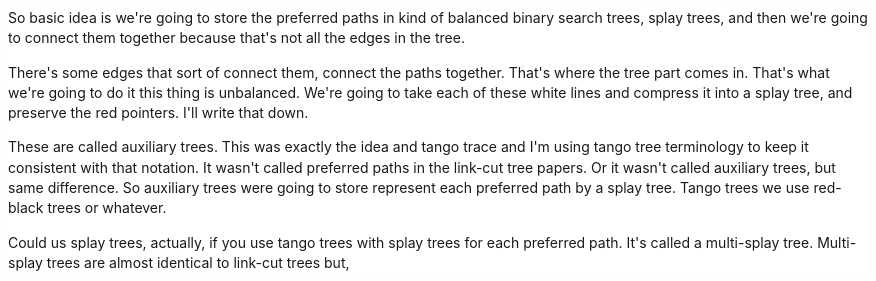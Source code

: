   <span m='657110'>So</span> <span m='658820'>basic</span> <span m='659180'>idea</span>
  <span m='659440'>is</span> <span m='659600'>we're</span> <span m='659690'>going</span>
  <span m='659810'>to</span> <span m='659870'>store</span> <span m='660290'>the</span>
  <span m='660410'>preferred</span> <span m='660770'>paths</span> <span m='661880'>in</span>
  <span m='662840'>kind</span> <span m='663140'>of</span> <span m='663260'>balanced</span>
  <span m='663860'>binary</span> <span m='664160'>search</span> <span m='664400'>trees,</span>
  <span m='664550'>splay</span> <span m='664820'>trees,</span> <span m='665720'>and</span>
  <span m='665810'>then</span> <span m='665900'>we're</span> <span m='665960'>going</span>
  <span m='666080'>to</span> <span m='666140'>connect</span> <span m='666410'>them</span>
  <span m='666560'>together</span> <span m='666980'>because</span> <span m='668060'>that's</span>
  <span m='668330'>not</span> <span m='668480'>all</span> <span m='668690'>the</span>
  <span m='668840'>edges</span> <span m='669080'>in</span> <span m='669170'>the</span>
  <span m='669260'>tree.</span> </p><p><span m='670770'>There's</span> <span m='674060'>some</span>
  <span m='674360'>edges</span> <span m='674630'>that</span> <span m='674840'>sort</span>
  <span m='674990'>of</span> <span m='675080'>connect</span> <span m='675350'>them,</span>
  <span m='675810'>connect</span> <span m='676130'>the</span> <span m='676220'>paths</span>
  <span m='676520'>together.</span> <span m='676970'>That's</span> <span m='677240'>where</span>
  <span m='677360'>the</span> <span m='677480'>tree</span> <span m='677690'>part</span>
  <span m='677960'>comes</span> <span m='678230'>in.</span> <span m='679670'>That's</span>
  <span m='680360'>what</span> <span m='680570'>we're</span> <span m='680690'>going</span>
  <span m='680830'>to</span> <span m='680900'>do</span> <span m='681130'>it</span>
  <span m='681590'>this</span> <span m='681860'>thing</span> <span m='682070'>is</span>
  <span m='682310'>unbalanced.</span> <span m='682700'>We're</span> <span m='682760'>going</span>
  <span m='682880'>to</span> <span m='682940'>take</span> <span m='683150'>each</span>
  <span m='683300'>of</span> <span m='683360'>these</span> <span m='683540'>white</span>
  <span m='684350'>lines</span> <span m='685190'>and</span> <span m='685280'>compress</span>
  <span m='685730'>it</span> <span m='685850'>into</span> <span m='686180'>a</span>
  <span m='686240'>splay</span> <span m='686510'>tree,</span> <span m='688190'>and</span>
  <span m='688310'>preserve</span> <span m='688730'>the</span> <span m='688820'>red</span>
  <span m='689140'>pointers.</span> <span m='693721'>I'll</span> <span m='694180'>write</span>
  <span m='694390'>that</span> <span m='694570'>down.</span> </p><p><span m='697090'>These</span>
  <span m='697330'>are</span> <span m='697420'>called</span> <span m='697900'>auxiliary</span>
  <span m='698410'>trees.</span> <span m='701350'>This</span> <span m='701560'>was</span>
  <span m='701830'>exactly</span> <span m='702280'>the</span> <span m='702370'>idea</span>
  <span m='702610'>and</span> <span m='702780'>tango</span> <span m='703060'>trace</span>
  <span m='704760'>and</span> <span m='704950'>I'm</span> <span m='705070'>using</span>
  <span m='705460'>tango</span> <span m='705790'>tree</span> <span m='706000'>terminology</span>
  <span m='708310'>to</span> <span m='708490'>keep</span> <span m='708790'>it</span>
  <span m='708910'>consistent</span> <span m='709360'>with</span> <span m='709480'>that</span>
  <span m='709630'>notation.</span> <span m='710880'>It</span> <span m='710950'>wasn't</span>
  <span m='711190'>called</span> <span m='711430'>preferred</span> <span m='711760'>paths</span>
  <span m='712750'>in</span> <span m='713290'>the</span> <span m='713350'>link-cut</span>
  <span m='713530'>tree</span> <span m='713890'>papers.</span> <span m='714700'>Or
  it</span> <span m='714760'>wasn't</span> <span m='715000'>called</span> <span m='715150'>auxiliary</span>
  <span m='715570'>trees,</span> <span m='715870'>but</span> <span m='716860'>same</span>
  <span m='717100'>difference.</span> <span m='718270'>So</span> <span m='718450'>auxiliary</span>
  <span m='718870'>trees</span> <span m='719230'>were</span> <span m='719320'>going</span>
  <span m='719410'>to</span> <span m='719550'>store</span> <span m='721500'>represent</span>
  <span m='726310'>each</span> <span m='726550'>preferred</span> <span m='726940'>path</span>
  <span m='733180'>by</span> <span m='733330'>a</span> <span m='733360'>splay</span>
  <span m='733690'>tree.</span> <span m='736380'>Tango</span> <span m='736810'>trees</span>
  <span m='737230'>we</span> <span m='737320'>use</span> <span m='738160'>red-black</span>
  <span m='738580'>trees</span> <span m='738970'>or</span> <span m='739030'>whatever.</span>
  </p><p><span m='741190'>Could</span> <span m='741430'>us</span> <span m='741580'>splay</span>
  <span m='741880'>trees,</span> <span m='742150'>actually,</span> <span m='742430'>if
  you use</span> <span m='742780'>tango</span> <span m='743140'>trees</span> <span
  m='743650'>with</span> <span m='744060'>splay</span> <span m='744400'>trees</span>
  <span m='744700'>for</span> <span m='744820'>each</span> <span m='744970'>preferred</span>
  <span m='745300'>path.</span> <span m='745540'>It's</span> <span m='745660'>called</span>
  <span m='745890'>a</span> <span m='745960'>multi-splay</span> <span m='746590'>tree.</span>
  <span m='747650'>Multi-splay</span> <span m='748270'>trees</span> <span m='748540'>are</span>
  <span m='748690'>almost</span> <span m='749140'>identical</span> <span m='749770'>to</span>
  <span m='750340'>link-cut</span> <span m='750670'>trees</span> <span m='751030'>but,</span>
